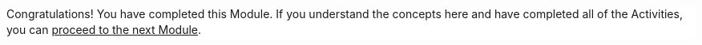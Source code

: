 Congratulations! You have completed this Module. If you understand the concepts here and have completed all of the Activities, you can [proceed to the next Module](https://github.com/sqlballs/MicrosoftFabricPre-Con/blob/main/fabricoverview/05%20-%20Real-Time%20Analytics%20with%20Microsoft%20Fabric.md).
